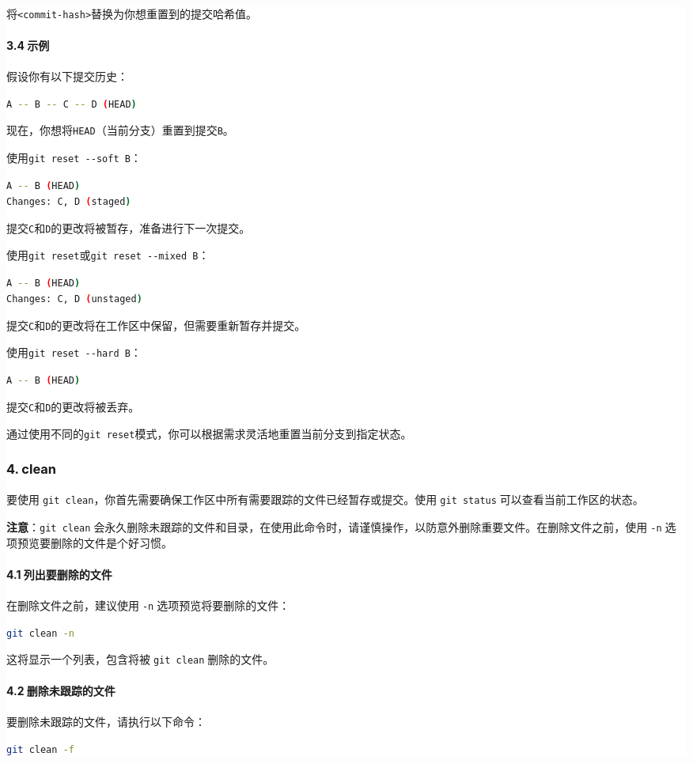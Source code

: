 将`<commit-hash>`替换为你想重置到的提交哈希值。

#### 3.4 示例

假设你有以下提交历史：

```bash
A -- B -- C -- D (HEAD)
```

现在，你想将`HEAD`（当前分支）重置到提交`B`。

使用`git reset --soft B`：

```bash
A -- B (HEAD)
Changes: C, D (staged)
```

提交`C`和`D`的更改将被暂存，准备进行下一次提交。

使用`git reset`或`git reset --mixed B`：

```bash
A -- B (HEAD)
Changes: C, D (unstaged)
```

提交`C`和`D`的更改将在工作区中保留，但需要重新暂存并提交。

使用`git reset --hard B`：

```bash
A -- B (HEAD)
```

提交`C`和`D`的更改将被丢弃。

通过使用不同的`git reset`模式，你可以根据需求灵活地重置当前分支到指定状态。

### 4. clean

要使用 `git clean`，你首先需要确保工作区中所有需要跟踪的文件已经暂存或提交。使用 `git status` 可以查看当前工作区的状态。

**注意**：`git clean` 会永久删除未跟踪的文件和目录，在使用此命令时，请谨慎操作，以防意外删除重要文件。在删除文件之前，使用 `-n` 选项预览要删除的文件是个好习惯。

#### 4.1 列出要删除的文件

在删除文件之前，建议使用 `-n` 选项预览将要删除的文件：

```bash
git clean -n
```

这将显示一个列表，包含将被 `git clean` 删除的文件。

#### 4.2 删除未跟踪的文件

要删除未跟踪的文件，请执行以下命令：

```bash
git clean -f
```
